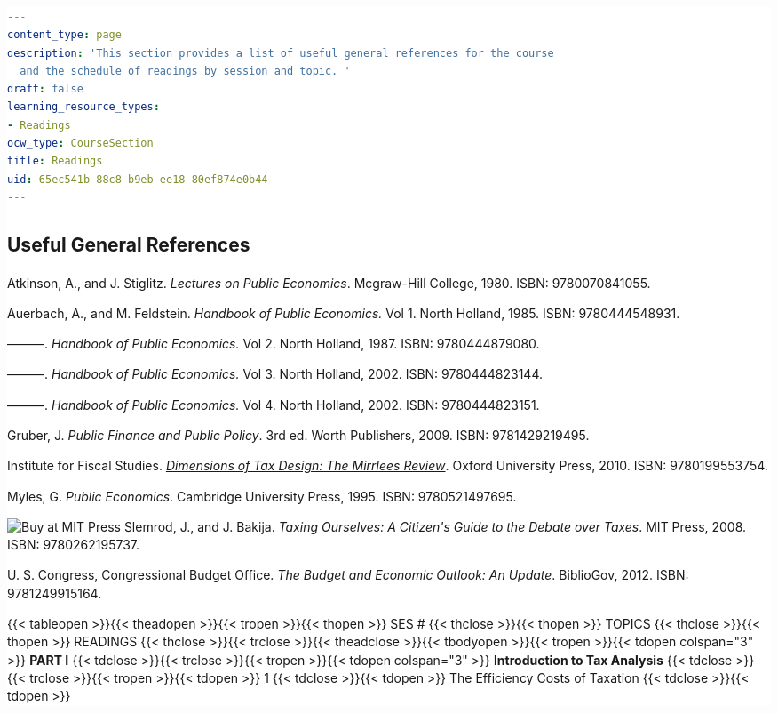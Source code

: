 ```yaml
---
content_type: page
description: 'This section provides a list of useful general references for the course
  and the schedule of readings by session and topic. '
draft: false
learning_resource_types:
- Readings
ocw_type: CourseSection
title: Readings
uid: 65ec541b-88c8-b9eb-ee18-80ef874e0b44
---
```

## Useful General References

Atkinson, A., and J. Stiglitz. *Lectures on Public Economics*. Mcgraw-Hill College, 1980. ISBN: 9780070841055.

Auerbach, A., and M. Feldstein. *Handbook of Public Economics.* Vol 1. North Holland, 1985. ISBN: 9780444548931.

———. *Handbook of Public Economics.* Vol 2. North Holland, 1987. ISBN: 9780444879080.

———. *Handbook of Public Economics.* Vol 3. North Holland, 2002. ISBN: 9780444823144.

———. *Handbook of Public Economics.* Vol 4. North Holland, 2002. ISBN: 9780444823151.

Gruber, J. *Public Finance and Public Policy*. 3rd ed. Worth Publishers, 2009. ISBN: 9781429219495.

Institute for Fiscal Studies. [*Dimensions of Tax Design: The Mirrlees Review*](http://www.ifs.org.uk/mirrleesreview/publications.php). Oxford University Press, 2010. ISBN: 9780199553754.

Myles, G. *Public Economics*. Cambridge University Press, 1995. ISBN: 9780521497695.

![Buy at MIT Press](/images/mp_logo.gif) Slemrod, J., and J. Bakija. [*Taxing Ourselves: A Citizen's Guide to the Debate over Taxes*](https://mitpress.mit.edu/9780262195737). MIT Press, 2008. ISBN: 9780262195737.

U. S. Congress, Congressional Budget Office. *The Budget and Economic Outlook: An Update*. BiblioGov, 2012. ISBN: 9781249915164.

{{< tableopen >}}{{< theadopen >}}{{< tropen >}}{{< thopen >}}
SES #
{{< thclose >}}{{< thopen >}}
TOPICS
{{< thclose >}}{{< thopen >}}
READINGS
{{< thclose >}}{{< trclose >}}{{< theadclose >}}{{< tbodyopen >}}{{< tropen >}}{{< tdopen colspan="3" >}}
**PART I**
{{< tdclose >}}{{< trclose >}}{{< tropen >}}{{< tdopen colspan="3" >}}
**Introduction to Tax Analysis**
{{< tdclose >}}{{< trclose >}}{{< tropen >}}{{< tdopen >}}
1
{{< tdclose >}}{{< tdopen >}}
The Efficiency Costs of Taxation
{{< tdclose >}}{{< tdopen >}}
